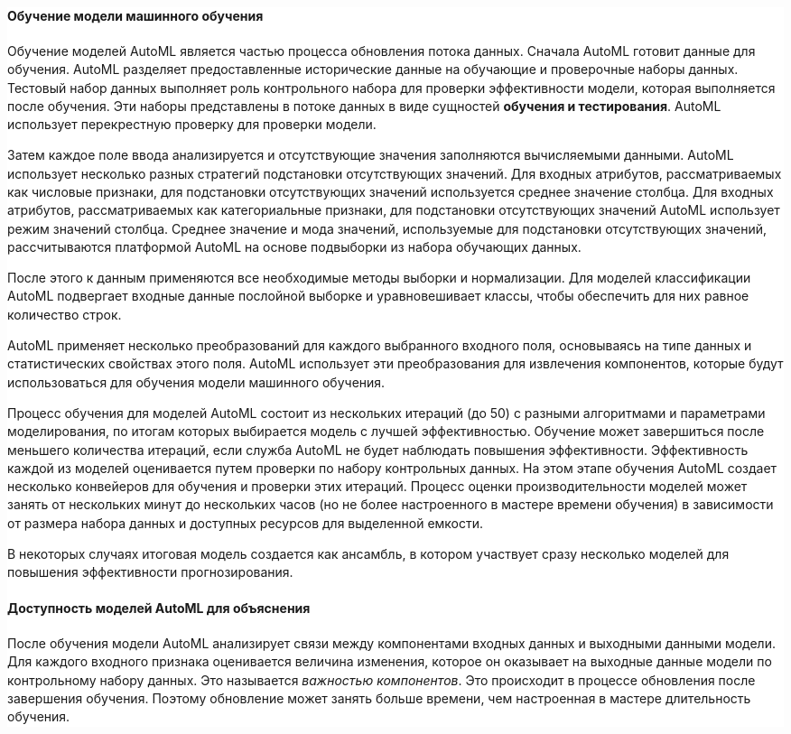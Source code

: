 #### <a name="ml-model-training"></a>Обучение модели машинного обучения

Обучение моделей AutoML является частью процесса обновления потока данных. Сначала AutoML готовит данные для обучения.
AutoML разделяет предоставленные исторические данные на обучающие и проверочные наборы данных. Тестовый набор данных выполняет роль контрольного набора для проверки эффективности модели, которая выполняется после обучения. Эти наборы представлены в потоке данных в виде сущностей **обучения и тестирования**. AutoML использует перекрестную проверку для проверки модели.

Затем каждое поле ввода анализируется и отсутствующие значения заполняются вычисляемыми данными. AutoML использует несколько разных стратегий подстановки отсутствующих значений. Для входных атрибутов, рассматриваемых как числовые признаки, для подстановки отсутствующих значений используется среднее значение столбца. Для входных атрибутов, рассматриваемых как категориальные признаки, для подстановки отсутствующих значений AutoML использует режим значений столбца. Среднее значение и мода значений, используемые для подстановки отсутствующих значений, рассчитываются платформой AutoML на основе подвыборки из набора обучающих данных.

После этого к данным применяются все необходимые методы выборки и нормализации. Для моделей классификации AutoML подвергает входные данные послойной выборке и уравновешивает классы, чтобы обеспечить для них равное количество строк.

AutoML применяет несколько преобразований для каждого выбранного входного поля, основываясь на типе данных и статистических свойствах этого поля. AutoML использует эти преобразования для извлечения компонентов, которые будут использоваться для обучения модели машинного обучения.

Процесс обучения для моделей AutoML состоит из нескольких итераций (до 50) с разными алгоритмами и параметрами моделирования, по итогам которых выбирается модель с лучшей эффективностью. Обучение может завершиться после меньшего количества итераций, если служба AutoML не будет наблюдать повышения эффективности. Эффективность каждой из моделей оценивается путем проверки по набору контрольных данных. На этом этапе обучения AutoML создает несколько конвейеров для обучения и проверки этих итераций. Процесс оценки производительности моделей может занять от нескольких минут до нескольких часов (но не более настроенного в мастере времени обучения) в зависимости от размера набора данных и доступных ресурсов для выделенной емкости.

В некоторых случаях итоговая модель создается как ансамбль, в котором участвует сразу несколько моделей для повышения эффективности прогнозирования.

#### <a name="automl-model-explainability"></a>Доступность моделей AutoML для объяснения

После обучения модели AutoML анализирует связи между компонентами входных данных и выходными данными модели. Для каждого входного признака оценивается величина изменения, которое он оказывает на выходные данные модели по контрольному набору данных. Это называется _важностью компонентов_. Это происходит в процессе обновления после завершения обучения. Поэтому обновление может занять больше времени, чем настроенная в мастере длительность обучения.
